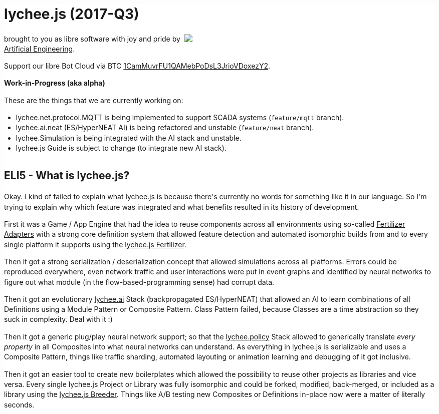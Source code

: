 
# lychee.js (2017-Q3)

<img src="./guides/asset/qr-codes.png" align="right" width="500px">

brought to you as libre software with joy and pride by [Artificial Engineering](http://artificial.engineering).

Support our libre Bot Cloud via BTC [1CamMuvrFU1QAMebPoDsL3JrioVDoxezY2](bitcoin:1CamMuvrFU1QAMebPoDsL3JrioVDoxezY2?amount=0.5&label=lychee.js%20Support).


**Work-in-Progress (aka alpha)**

These are the things that we are currently working on:

- lychee.net.protocol.MQTT is being implemented to support SCADA systems (`feature/mqtt` branch).
- lychee.ai.neat (ES/HyperNEAT AI) is being refactored and unstable (`feature/neat` branch).
- lychee.Simulation is being integrated with the AI stack and unstable.
- lychee.js Guide is subject to change (to integrate new AI stack).


## ELI5 - What is lychee.js?

Okay. I kind of failed to explain what lychee.js is because there's currently no
words for something like it in our language. So I'm trying to explain why which
feature was integrated and what benefits resulted in its history of development.

First it was a Game / App Engine that had the idea to reuse components
across all environments using so-called [Fertilizer Adapters](./libraries/lychee/source/platform)
with a strong core definition system that allowed feature detection and automated
isomorphic builds from and to every single platform it supports using the
[lychee.js Fertilizer](./libraries/fertilizer).

Then it got a strong serialization / deserialization concept that allowed
simulations across all platforms. Errors could be reproduced everywhere, even
network traffic and user interactions were put in event graphs and identified
by neural networks to figure out what module (in the flow-based-programming
sense) had corrupt data.

Then it got an evolutionary [lychee.ai](./libraries/lychee/source/ai) Stack
(backpropagated ES/HyperNEAT) that allowed an AI to learn combinations of all
Definitions using a Module Pattern or Composite Pattern. Class Pattern failed,
because Classes are a time abstraction so they suck in complexity. Deal with it :)

Then it got a generic plug/play neural network support; so that the [lychee.policy](./libraries/lychee/source/policy)
Stack allowed to generically translate _every property_ in all Composites into
what neural networks can understand. As everything in lychee.js is serializable
and uses a Composite Pattern, things like traffic sharding, automated layouting
or animation learning and debugging of it got inclusive.

Then it got an easier tool to create new boilerplates which allowed the possibility
to reuse other projects as libraries and vice versa. Every single lychee.js
Project or Library was fully isomorphic and could be forked, modified, back-merged,
or included as a library using the [lychee.js Breeder](./libraries/breeder). Things
like A/B testing new Composites or Definitions in-place now were a matter of
literally seconds.
